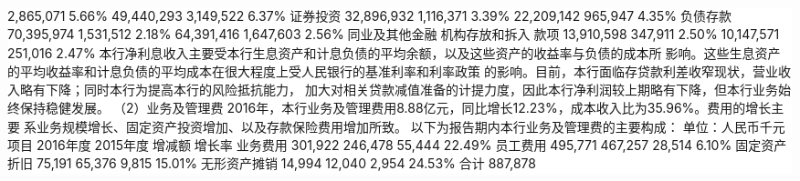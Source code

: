 2,865,071
5.66%
49,440,293
3,149,522
6.37%
证券投资
32,896,932
1,116,371
3.39%
22,209,142
965,947
4.35%
负债存款
70,395,974
1,531,512
2.18%
64,391,416
1,647,603
2.56%
同业及其他金融
机构存放和拆入
款项
13,910,598
347,911
2.50%
10,147,571
251,016
2.47%
本行净利息收入主要受本行生息资产和计息负债的平均余额，以及这些资产的收益率与负债的成本所
影响。这些生息资产的平均收益率和计息负债的平均成本在很大程度上受人民银行的基准利率和利率政策
的影响。目前，本行面临存贷款利差收窄现状，营业收入略有下降；同时本行为提高本行的风险抵抗能力，
加大对相关贷款减值准备的计提力度，因此本行净利润较上期略有下降，但本行业务始终保持稳健发展。
（2）业务及管理费
2016年，本行业务及管理费用8.88亿元，同比增长12.23%，成本收入比为35.96%。费用的增长主要
系业务规模增长、固定资产投资增加、以及存款保险费用增加所致。
以下为报告期内本行业务及管理费的主要构成：
单位：人民币千元
项目
2016年度
2015年度
增减额
增长率
业务费用
301,922
246,478
55,444
22.49%
员工费用
495,771
467,257
28,514
6.10%
固定资产折旧
75,191
65,376
9,815
15.01%
无形资产摊销
14,994
12,040
2,954
24.53%
合计
887,878